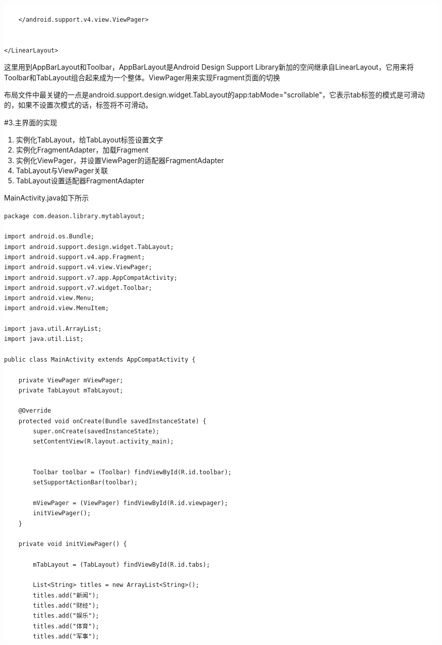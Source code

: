 ```
        
    </android.support.v4.view.ViewPager>


</LinearLayout>
```
这里用到AppBarLayout和Toolbar，AppBarLayout是Android Design Support Library新加的空间继承自LinearLayout，它用来将Toolbar和TabLayout组合起来成为一个整体。ViewPager用来实现Fragment页面的切换

布局文件中最关键的一点是android.support.design.widget.TabLayout的app:tabMode="scrollable"，它表示tab标签的模式是可滑动的，如果不设置次模式的话，标签将不可滑动。

#3.主界面的实现

1. 实例化TabLayout，给TabLayout标签设置文字
3. 实例化FragmentAdapter，加载Fragment
4. 实例化ViewPager，并设置ViewPager的适配器FragmentAdapter
5. TabLayout与ViewPager关联
6. TabLayout设置适配器FragmentAdapter

MainActivity.java如下所示

```
package com.deason.library.mytablayout;

import android.os.Bundle;
import android.support.design.widget.TabLayout;
import android.support.v4.app.Fragment;
import android.support.v4.view.ViewPager;
import android.support.v7.app.AppCompatActivity;
import android.support.v7.widget.Toolbar;
import android.view.Menu;
import android.view.MenuItem;

import java.util.ArrayList;
import java.util.List;

public class MainActivity extends AppCompatActivity {
    
    private ViewPager mViewPager;
    private TabLayout mTabLayout;

    @Override
    protected void onCreate(Bundle savedInstanceState) {
        super.onCreate(savedInstanceState);
        setContentView(R.layout.activity_main);
        
        
        Toolbar toolbar = (Toolbar) findViewById(R.id.toolbar);
        setSupportActionBar(toolbar);

        mViewPager = (ViewPager) findViewById(R.id.viewpager);
        initViewPager();
    }

    private void initViewPager() {

        mTabLayout = (TabLayout) findViewById(R.id.tabs);

        List<String> titles = new ArrayList<String>();
        titles.add("新闻");
        titles.add("财经");
        titles.add("娱乐");
        titles.add("体育");
        titles.add("军事");
```
